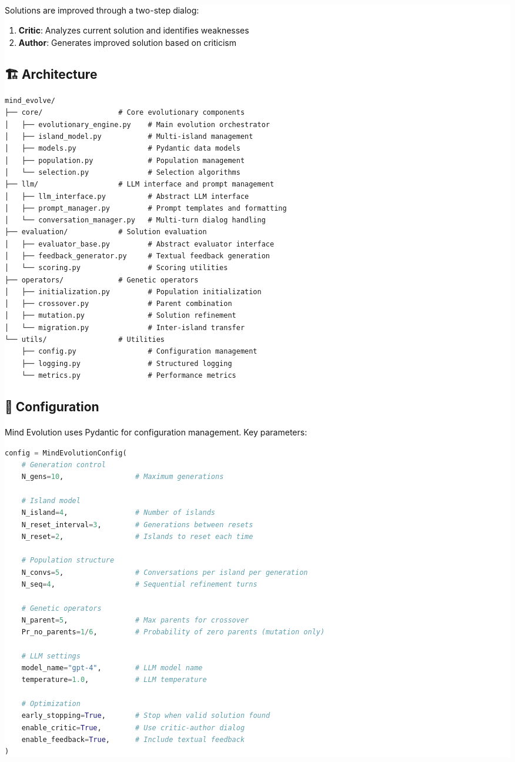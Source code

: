 Solutions are improved through a two-step dialog:

1. **Critic**: Analyzes current solution and identifies weaknesses
2. **Author**: Generates improved solution based on criticism

## 🏗️ Architecture

```
mind_evolve/
├── core/                  # Core evolutionary components
│   ├── evolutionary_engine.py    # Main evolution orchestrator
│   ├── island_model.py           # Multi-island management
│   ├── models.py                 # Pydantic data models
│   ├── population.py             # Population management
│   └── selection.py              # Selection algorithms
├── llm/                   # LLM interface and prompt management
│   ├── llm_interface.py          # Abstract LLM interface
│   ├── prompt_manager.py         # Prompt templates and formatting
│   └── conversation_manager.py   # Multi-turn dialog handling
├── evaluation/            # Solution evaluation
│   ├── evaluator_base.py         # Abstract evaluator interface
│   ├── feedback_generator.py     # Textual feedback generation
│   └── scoring.py                # Scoring utilities
├── operators/             # Genetic operators
│   ├── initialization.py         # Population initialization
│   ├── crossover.py              # Parent combination
│   ├── mutation.py               # Solution refinement
│   └── migration.py              # Inter-island transfer
└── utils/                 # Utilities
    ├── config.py                 # Configuration management
    ├── logging.py                # Structured logging
    └── metrics.py                # Performance metrics
```

## 🔧 Configuration

Mind Evolution uses Pydantic for configuration management. Key parameters:

```python
config = MindEvolutionConfig(
    # Generation control
    N_gens=10,                 # Maximum generations

    # Island model
    N_island=4,                # Number of islands
    N_reset_interval=3,        # Generations between resets
    N_reset=2,                 # Islands to reset each time

    # Population structure
    N_convs=5,                 # Conversations per island per generation
    N_seq=4,                   # Sequential refinement turns

    # Genetic operators
    N_parent=5,                # Max parents for crossover
    Pr_no_parents=1/6,         # Probability of zero parents (mutation only)

    # LLM settings
    model_name="gpt-4",        # LLM model name
    temperature=1.0,           # LLM temperature

    # Optimization
    early_stopping=True,       # Stop when valid solution found
    enable_critic=True,        # Use critic-author dialog
    enable_feedback=True,      # Include textual feedback
)
```